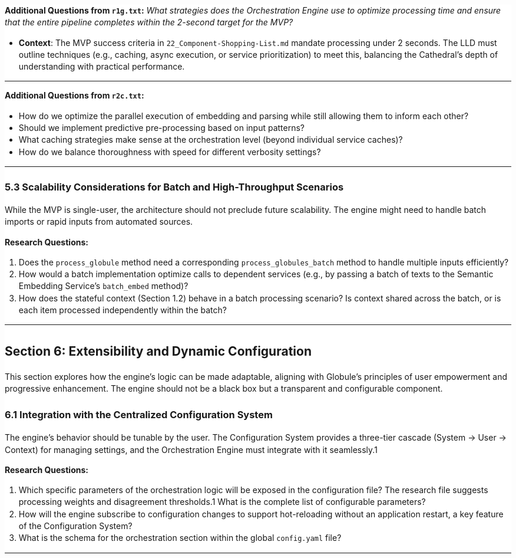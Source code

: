 
**Additional Questions from `r1g.txt`:**
*What strategies does the Orchestration Engine use to optimize processing time and ensure that the entire pipeline completes within the 2-second target for the MVP?*

- **Context**: The MVP success criteria in `22_Component-Shopping-List.md` mandate processing under 2 seconds. The LLD must outline techniques (e.g., caching, async execution, or service prioritization) to meet this, balancing the Cathedral’s depth of understanding with practical performance.

---

**Additional Questions from `r2c.txt`:**

- How do we optimize the parallel execution of embedding and parsing while still allowing them to inform each other?
- Should we implement predictive pre-processing based on input patterns?
- What caching strategies make sense at the orchestration level (beyond individual service caches)?
- How do we balance thoroughness with speed for different verbosity settings?

---

### **5.3 Scalability Considerations for Batch and High-Throughput Scenarios**

While the MVP is single-user, the architecture should not preclude future scalability. The engine might need to handle batch imports or rapid inputs from automated sources.

**Research Questions:**

1. Does the `process_globule` method need a corresponding `process_globules_batch` method to handle multiple inputs efficiently?
2. How would a batch implementation optimize calls to dependent services (e.g., by passing a batch of texts to the Semantic Embedding Service’s `batch_embed` method)?
3. How does the stateful context (Section 1.2) behave in a batch processing scenario? Is context shared across the batch, or is each item processed independently within the batch?

---

## **Section 6: Extensibility and Dynamic Configuration**

This section explores how the engine’s logic can be made adaptable, aligning with Globule’s principles of user empowerment and progressive enhancement. The engine should not be a black box but a transparent and configurable component.

### **6.1 Integration with the Centralized Configuration System**

The engine’s behavior should be tunable by the user. The Configuration System provides a three-tier cascade (System -> User -> Context) for managing settings, and the Orchestration Engine must integrate with it seamlessly.1

**Research Questions:**

1. Which specific parameters of the orchestration logic will be exposed in the configuration file? The research file suggests processing weights and disagreement thresholds.1 What is the complete list of configurable parameters?
2. How will the engine subscribe to configuration changes to support hot-reloading without an application restart, a key feature of the Configuration System?
3. What is the schema for the orchestration section within the global `config.yaml` file?

---